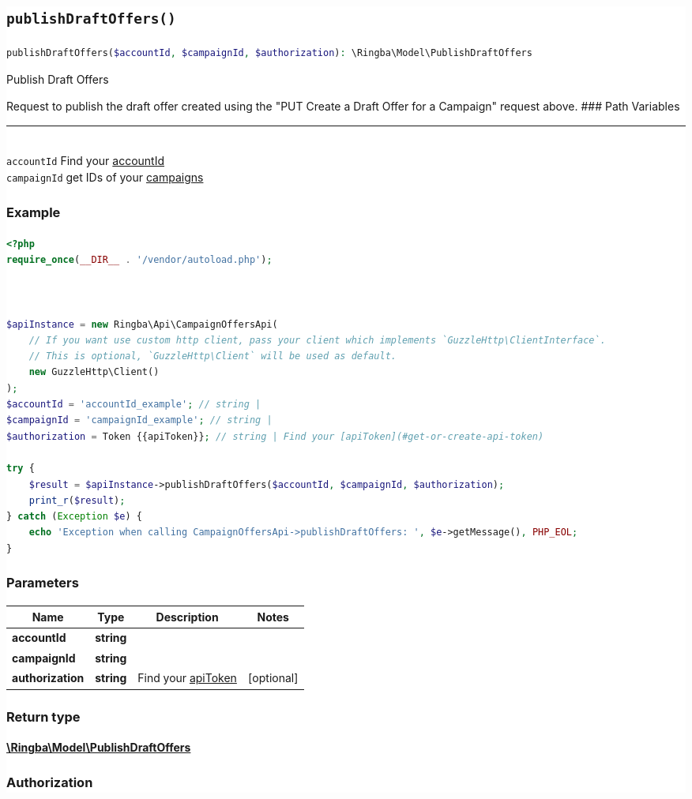 ## `publishDraftOffers()`

```php
publishDraftOffers($accountId, $campaignId, $authorization): \Ringba\Model\PublishDraftOffers
```

Publish Draft Offers

Request to publish the draft offer created using the \"PUT Create a Draft Offer for a Campaign\" request above.  ### Path Variables  <hr> <br>  ``accountId`` Find your [accountId](#get-your-account-information) <br>  `campaignId` get IDs of your [campaigns](#get-campaign-information) <br>

### Example

```php
<?php
require_once(__DIR__ . '/vendor/autoload.php');



$apiInstance = new Ringba\Api\CampaignOffersApi(
    // If you want use custom http client, pass your client which implements `GuzzleHttp\ClientInterface`.
    // This is optional, `GuzzleHttp\Client` will be used as default.
    new GuzzleHttp\Client()
);
$accountId = 'accountId_example'; // string | 
$campaignId = 'campaignId_example'; // string | 
$authorization = Token {{apiToken}}; // string | Find your [apiToken](#get-or-create-api-token)

try {
    $result = $apiInstance->publishDraftOffers($accountId, $campaignId, $authorization);
    print_r($result);
} catch (Exception $e) {
    echo 'Exception when calling CampaignOffersApi->publishDraftOffers: ', $e->getMessage(), PHP_EOL;
}
```

### Parameters

Name | Type | Description  | Notes
------------- | ------------- | ------------- | -------------
 **accountId** | **string**|  |
 **campaignId** | **string**|  |
 **authorization** | **string**| Find your [apiToken](#get-or-create-api-token) | [optional]

### Return type

[**\Ringba\Model\PublishDraftOffers**](../Model/PublishDraftOffers.md)

### Authorization
